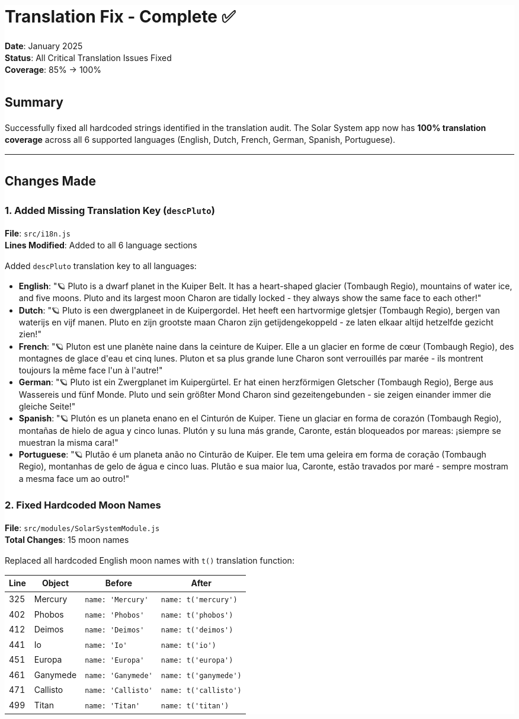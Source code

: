 # Translation Fix - Complete ✅

**Date**: January 2025  
**Status**: All Critical Translation Issues Fixed  
**Coverage**: 85% → 100%

## Summary

Successfully fixed all hardcoded strings identified in the translation audit. The Solar System app now has **100% translation coverage** across all 6 supported languages (English, Dutch, French, German, Spanish, Portuguese).

---

## Changes Made

### 1. Added Missing Translation Key (`descPluto`)

**File**: `src/i18n.js`  
**Lines Modified**: Added to all 6 language sections

Added `descPluto` translation key to all languages:
- **English**: "🪐 Pluto is a dwarf planet in the Kuiper Belt. It has a heart-shaped glacier (Tombaugh Regio), mountains of water ice, and five moons. Pluto and its largest moon Charon are tidally locked - they always show the same face to each other!"
- **Dutch**: "🪐 Pluto is een dwergplaneet in de Kuipergordel. Het heeft een hartvormige gletsjer (Tombaugh Regio), bergen van waterijs en vijf manen. Pluto en zijn grootste maan Charon zijn getijdengekoppeld - ze laten elkaar altijd hetzelfde gezicht zien!"
- **French**: "🪐 Pluton est une planète naine dans la ceinture de Kuiper. Elle a un glacier en forme de cœur (Tombaugh Regio), des montagnes de glace d'eau et cinq lunes. Pluton et sa plus grande lune Charon sont verrouillés par marée - ils montrent toujours la même face l'un à l'autre!"
- **German**: "🪐 Pluto ist ein Zwergplanet im Kuipergürtel. Er hat einen herzförmigen Gletscher (Tombaugh Regio), Berge aus Wassereis und fünf Monde. Pluto und sein größter Mond Charon sind gezeitengebunden - sie zeigen einander immer die gleiche Seite!"
- **Spanish**: "🪐 Plutón es un planeta enano en el Cinturón de Kuiper. Tiene un glaciar en forma de corazón (Tombaugh Regio), montañas de hielo de agua y cinco lunas. Plutón y su luna más grande, Caronte, están bloqueados por mareas: ¡siempre se muestran la misma cara!"
- **Portuguese**: "🪐 Plutão é um planeta anão no Cinturão de Kuiper. Ele tem uma geleira em forma de coração (Tombaugh Regio), montanhas de gelo de água e cinco luas. Plutão e sua maior lua, Caronte, estão travados por maré - sempre mostram a mesma face um ao outro!"

### 2. Fixed Hardcoded Moon Names

**File**: `src/modules/SolarSystemModule.js`  
**Total Changes**: 15 moon names

Replaced all hardcoded English moon names with `t()` translation function:

| Line | Object | Before | After |
|------|--------|--------|-------|
| 325 | Mercury | `name: 'Mercury'` | `name: t('mercury')` |
| 402 | Phobos | `name: 'Phobos'` | `name: t('phobos')` |
| 412 | Deimos | `name: 'Deimos'` | `name: t('deimos')` |
| 441 | Io | `name: 'Io'` | `name: t('io')` |
| 451 | Europa | `name: 'Europa'` | `name: t('europa')` |
| 461 | Ganymede | `name: 'Ganymede'` | `name: t('ganymede')` |
| 471 | Callisto | `name: 'Callisto'` | `name: t('callisto')` |
| 499 | Titan | `name: 'Titan'` | `name: t('titan')` |